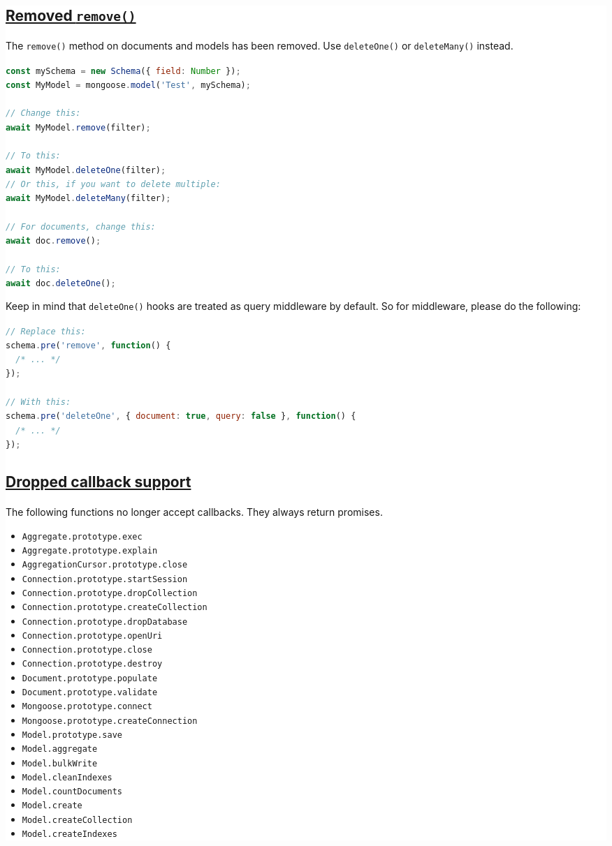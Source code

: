 <h2 id="removed-remove"><a href="#removed-remove">Removed <code>remove()</code></a></h2>

The `remove()` method on documents and models has been removed.
Use `deleteOne()` or `deleteMany()` instead.

```javascript
const mySchema = new Schema({ field: Number });
const MyModel = mongoose.model('Test', mySchema);

// Change this:
await MyModel.remove(filter);

// To this:
await MyModel.deleteOne(filter);
// Or this, if you want to delete multiple:
await MyModel.deleteMany(filter);

// For documents, change this:
await doc.remove();

// To this:
await doc.deleteOne();
```

Keep in mind that `deleteOne()` hooks are treated as query middleware by default.
So for middleware, please do the following:

```javascript
// Replace this:
schema.pre('remove', function() {
  /* ... */
});

// With this:
schema.pre('deleteOne', { document: true, query: false }, function() {
  /* ... */
});
```

<h2 id="dropped-callback-support"><a href="#dropped-callback-support">Dropped callback support</a></h2>

The following functions no longer accept callbacks.
They always return promises.

* `Aggregate.prototype.exec`
* `Aggregate.prototype.explain`
* `AggregationCursor.prototype.close`
* `Connection.prototype.startSession`
* `Connection.prototype.dropCollection`
* `Connection.prototype.createCollection`
* `Connection.prototype.dropDatabase`
* `Connection.prototype.openUri`
* `Connection.prototype.close`
* `Connection.prototype.destroy`
* `Document.prototype.populate`
* `Document.prototype.validate`
* `Mongoose.prototype.connect`
* `Mongoose.prototype.createConnection`
* `Model.prototype.save`
* `Model.aggregate`
* `Model.bulkWrite`
* `Model.cleanIndexes`
* `Model.countDocuments`
* `Model.create`
* `Model.createCollection`
* `Model.createIndexes`